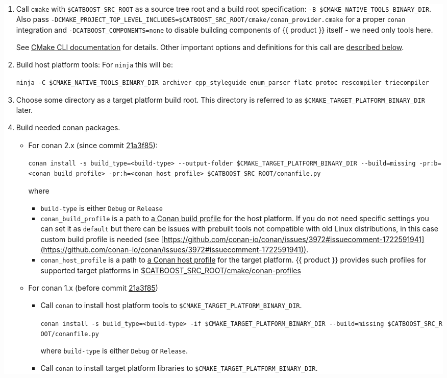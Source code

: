 1. Call `cmake` with `$CATBOOST_SRC_ROOT` as a source tree root and a build root specification: `-B $CMAKE_NATIVE_TOOLS_BINARY_DIR`. Also pass  `-DCMAKE_PROJECT_TOP_LEVEL_INCLUDES=$CATBOOST_SRC_ROOT/cmake/conan_provider.cmake` for a proper `conan` integration and `-DCATBOOST_COMPONENTS=none` to disable building components of {{ product }} itself - we need only tools here.

    See [CMake CLI documentation](https://cmake.org/cmake/help/latest/manual/cmake.1.html) for details. Other important options and definitions for this call are [described below](#cmake-options-and-definitions).

1. Build host platform tools:
    For `ninja` this will be:

    ```
    ninja -C $CMAKE_NATIVE_TOOLS_BINARY_DIR archiver cpp_styleguide enum_parser flatc protoc rescompiler triecompiler
    ```

1. Choose some directory as a target platform build root. This directory is referred to as `$CMAKE_TARGET_PLATFORM_BINARY_DIR` later.

1. Build needed conan packages.

    - For conan 2.x (since commit [21a3f85](https://github.com/catboost/catboost/commit/21a3f856c118b8c2514f0307ca7b013d6329015e)):

      ```
      conan install -s build_type=<build-type> --output-folder $CMAKE_TARGET_PLATFORM_BINARY_DIR --build=missing -pr:b=<conan_build_profile> -pr:h=<conan_host_profile> $CATBOOST_SRC_ROOT/conanfile.py
      ```

      where
        - `build-type` is either `Debug` or `Release`
        - `conan_build_profile` is a path to [a Conan build profile](https://docs.conan.io/2/reference/config_files/profiles.html) for the host platform.
          If you do not need specific settings you can set it as `default` but there can be issues with prebuilt tools not compatible with old Linux distributions, in this case custom build profile is needed (see [https://github.com/conan-io/conan/issues/3972#issuecomment-1722591941](https://github.com/conan-io/conan/issues/3972#issuecomment-1722591941)).
        - `conan_host_profile` is a path to [a Conan host profile](https://docs.conan.io/2/reference/config_files/profiles.html) for the target platform.
          {{ product }} provides such profiles for supported target platforms in [$CATBOOST_SRC_ROOT/cmake/conan-profiles](https://github.com/catboost/catboost/tree/master/cmake/conan-profiles)

    - For conan 1.x (before commit [21a3f85](https://github.com/catboost/catboost/commit/21a3f856c118b8c2514f0307ca7b013d6329015e))

      - Call `conan` to install host platform tools to `$CMAKE_TARGET_PLATFORM_BINARY_DIR`.

        ```
        conan install -s build_type=<build-type> -if $CMAKE_TARGET_PLATFORM_BINARY_DIR --build=missing $CATBOOST_SRC_ROOT/conanfile.py
        ```

        where `build-type` is either `Debug` or `Release`.

      - Call `conan` to install target platform libraries to `$CMAKE_TARGET_PLATFORM_BINARY_DIR`.

